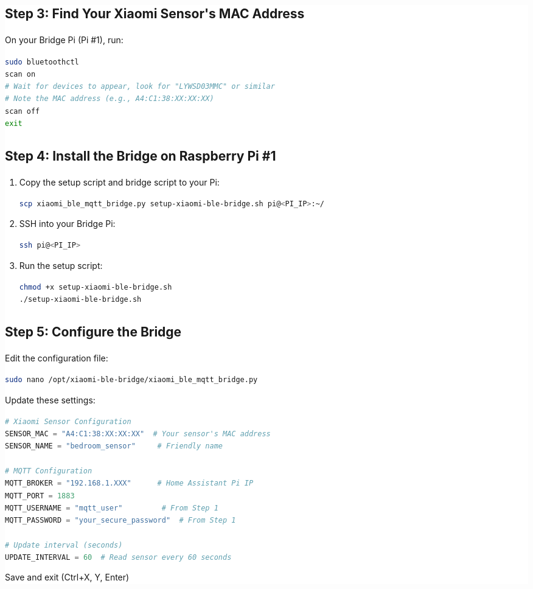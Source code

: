 ## Step 3: Find Your Xiaomi Sensor's MAC Address

On your Bridge Pi (Pi #1), run:

```bash
sudo bluetoothctl
scan on
# Wait for devices to appear, look for "LYWSD03MMC" or similar
# Note the MAC address (e.g., A4:C1:38:XX:XX:XX)
scan off
exit
```

## Step 4: Install the Bridge on Raspberry Pi #1

1. Copy the setup script and bridge script to your Pi:
   ```bash
   scp xiaomi_ble_mqtt_bridge.py setup-xiaomi-ble-bridge.sh pi@<PI_IP>:~/
   ```

2. SSH into your Bridge Pi:
   ```bash
   ssh pi@<PI_IP>
   ```

3. Run the setup script:
   ```bash
   chmod +x setup-xiaomi-ble-bridge.sh
   ./setup-xiaomi-ble-bridge.sh
   ```

## Step 5: Configure the Bridge

Edit the configuration file:
```bash
sudo nano /opt/xiaomi-ble-bridge/xiaomi_ble_mqtt_bridge.py
```

Update these settings:
```python
# Xiaomi Sensor Configuration
SENSOR_MAC = "A4:C1:38:XX:XX:XX"  # Your sensor's MAC address
SENSOR_NAME = "bedroom_sensor"     # Friendly name

# MQTT Configuration
MQTT_BROKER = "192.168.1.XXX"      # Home Assistant Pi IP
MQTT_PORT = 1883
MQTT_USERNAME = "mqtt_user"         # From Step 1
MQTT_PASSWORD = "your_secure_password"  # From Step 1

# Update interval (seconds)
UPDATE_INTERVAL = 60  # Read sensor every 60 seconds
```

Save and exit (Ctrl+X, Y, Enter)
